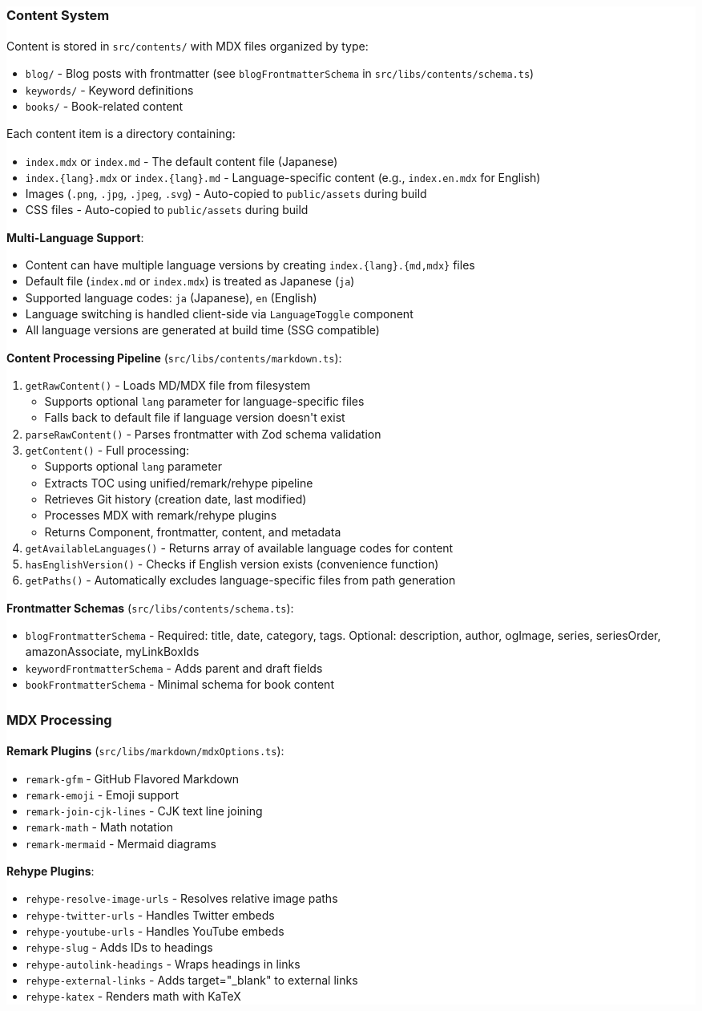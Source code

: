 ### Content System

Content is stored in `src/contents/` with MDX files organized by type:
- `blog/` - Blog posts with frontmatter (see `blogFrontmatterSchema` in `src/libs/contents/schema.ts`)
- `keywords/` - Keyword definitions
- `books/` - Book-related content

Each content item is a directory containing:
- `index.mdx` or `index.md` - The default content file (Japanese)
- `index.{lang}.mdx` or `index.{lang}.md` - Language-specific content (e.g., `index.en.mdx` for English)
- Images (`.png`, `.jpg`, `.jpeg`, `.svg`) - Auto-copied to `public/assets` during build
- CSS files - Auto-copied to `public/assets` during build

**Multi-Language Support**:
- Content can have multiple language versions by creating `index.{lang}.{md,mdx}` files
- Default file (`index.md` or `index.mdx`) is treated as Japanese (`ja`)
- Supported language codes: `ja` (Japanese), `en` (English)
- Language switching is handled client-side via `LanguageToggle` component
- All language versions are generated at build time (SSG compatible)

**Content Processing Pipeline** (`src/libs/contents/markdown.ts`):
1. `getRawContent()` - Loads MD/MDX file from filesystem
   - Supports optional `lang` parameter for language-specific files
   - Falls back to default file if language version doesn't exist
2. `parseRawContent()` - Parses frontmatter with Zod schema validation
3. `getContent()` - Full processing:
   - Supports optional `lang` parameter
   - Extracts TOC using unified/remark/rehype pipeline
   - Retrieves Git history (creation date, last modified)
   - Processes MDX with remark/rehype plugins
   - Returns Component, frontmatter, content, and metadata
4. `getAvailableLanguages()` - Returns array of available language codes for content
5. `hasEnglishVersion()` - Checks if English version exists (convenience function)
6. `getPaths()` - Automatically excludes language-specific files from path generation

**Frontmatter Schemas** (`src/libs/contents/schema.ts`):
- `blogFrontmatterSchema` - Required: title, date, category, tags. Optional: description, author, ogImage, series, seriesOrder, amazonAssociate, myLinkBoxIds
- `keywordFrontmatterSchema` - Adds parent and draft fields
- `bookFrontmatterSchema` - Minimal schema for book content

### MDX Processing

**Remark Plugins** (`src/libs/markdown/mdxOptions.ts`):
- `remark-gfm` - GitHub Flavored Markdown
- `remark-emoji` - Emoji support
- `remark-join-cjk-lines` - CJK text line joining
- `remark-math` - Math notation
- `remark-mermaid` - Mermaid diagrams

**Rehype Plugins**:
- `rehype-resolve-image-urls` - Resolves relative image paths
- `rehype-twitter-urls` - Handles Twitter embeds
- `rehype-youtube-urls` - Handles YouTube embeds
- `rehype-slug` - Adds IDs to headings
- `rehype-autolink-headings` - Wraps headings in links
- `rehype-external-links` - Adds target="_blank" to external links
- `rehype-katex` - Renders math with KaTeX
